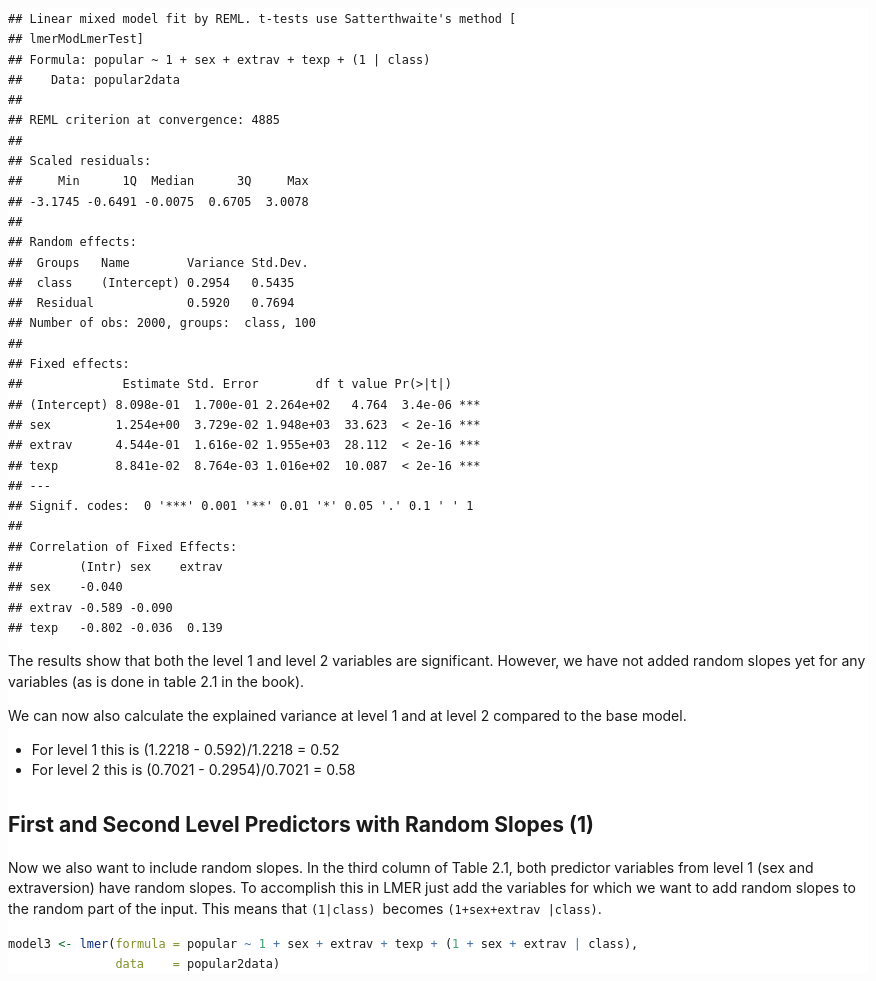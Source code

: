 ```
## Linear mixed model fit by REML. t-tests use Satterthwaite's method [
## lmerModLmerTest]
## Formula: popular ~ 1 + sex + extrav + texp + (1 | class)
##    Data: popular2data
## 
## REML criterion at convergence: 4885
## 
## Scaled residuals: 
##     Min      1Q  Median      3Q     Max 
## -3.1745 -0.6491 -0.0075  0.6705  3.0078 
## 
## Random effects:
##  Groups   Name        Variance Std.Dev.
##  class    (Intercept) 0.2954   0.5435  
##  Residual             0.5920   0.7694  
## Number of obs: 2000, groups:  class, 100
## 
## Fixed effects:
##              Estimate Std. Error        df t value Pr(>|t|)    
## (Intercept) 8.098e-01  1.700e-01 2.264e+02   4.764  3.4e-06 ***
## sex         1.254e+00  3.729e-02 1.948e+03  33.623  < 2e-16 ***
## extrav      4.544e-01  1.616e-02 1.955e+03  28.112  < 2e-16 ***
## texp        8.841e-02  8.764e-03 1.016e+02  10.087  < 2e-16 ***
## ---
## Signif. codes:  0 '***' 0.001 '**' 0.01 '*' 0.05 '.' 0.1 ' ' 1
## 
## Correlation of Fixed Effects:
##        (Intr) sex    extrav
## sex    -0.040              
## extrav -0.589 -0.090       
## texp   -0.802 -0.036  0.139
```

The results show that both the level 1 and level 2 variables are significant. However, we have not added random slopes yet for any variables (as is done in table 2.1 in the book).

We can now also calculate the explained variance at level 1 and at level 2 compared to the base model.




*  For level 1 this is (1.2218 - 0.592)/1.2218 = 0.52 
*  For level 2 this is (0.7021 - 0.2954)/0.7021 = 0.58


## First and Second Level Predictors with Random Slopes (1)
Now we also want to include random slopes. In the third column of Table 2.1, both predictor variables from level 1 (sex and extraversion) have random slopes. To accomplish this in LMER just add the variables for which we want to add random slopes to the random part of the input. This means that `(1|class) `becomes `(1+sex+extrav |class)`.


```r
model3 <- lmer(formula = popular ~ 1 + sex + extrav + texp + (1 + sex + extrav | class),
               data    = popular2data)
```
